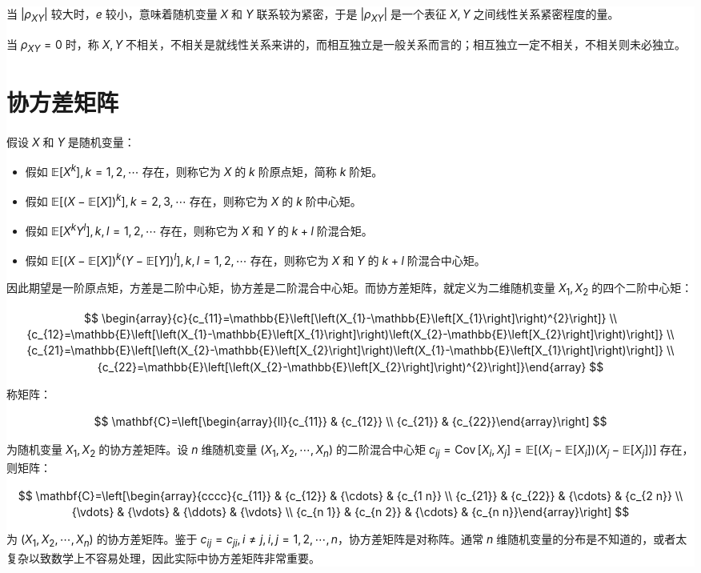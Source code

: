 当 $\left|\rho_{X Y}\right|$ 较大时，$e$ 较小，意味着随机变量 $X$ 和 $Y$ 联系较为紧密，于是 $\left|\rho_{X Y}\right|$ 是一个表征 $X, Y$ 之间线性关系紧密程度的量。

当 $\rho_{X Y}=0$ 时，称 $X,Y$ 不相关，不相关是就线性关系来讲的，而相互独立是一般关系而言的；相互独立一定不相关，不相关则未必独立。

# 协方差矩阵

假设 $X$ 和 $Y$ 是随机变量：

- 假如 $\mathbb{E}\left[X^{k}\right], k=1,2, \cdots$ 存在，则称它为 $X$ 的 $k$ 阶原点矩，简称 $k$ 阶矩。

- 假如 $\mathbb{E}\left[(X-\mathbb{E}[X])^{k}\right], k=2,3, \cdots$ 存在，则称它为 $X$ 的 $k$ 阶中心矩。

- 假如 $\mathbb{E}\left[X^{k} Y^{l}\right], k, l=1,2, \cdots$ 存在，则称它为 $X$ 和 $Y$ 的 $k+l$ 阶混合矩。

- 假如 $\mathbb{E}\left[(X-\mathbb{E}[X])^{k}(Y-\mathbb{E}[Y])^{l}\right], k, l=1,2, \cdots$ 存在，则称它为 $X$ 和 $Y$ 的 $k+l$ 阶混合中心矩。

因此期望是一阶原点矩，方差是二阶中心矩，协方差是二阶混合中心矩。而协方差矩阵，就定义为二维随机变量 $X_1,X_2$ 的四个二阶中心矩：

$$
\begin{array}{c}{c_{11}=\mathbb{E}\left[\left(X_{1}-\mathbb{E}\left[X_{1}\right]\right)^{2}\right]} \\ {c_{12}=\mathbb{E}\left[\left(X_{1}-\mathbb{E}\left[X_{1}\right]\right)\left(X_{2}-\mathbb{E}\left[X_{2}\right]\right)\right]} \\ {c_{21}=\mathbb{E}\left[\left(X_{2}-\mathbb{E}\left[X_{2}\right]\right)\left(X_{1}-\mathbb{E}\left[X_{1}\right]\right)\right]} \\ {c_{22}=\mathbb{E}\left[\left(X_{2}-\mathbb{E}\left[X_{2}\right]\right)^{2}\right]}\end{array}
$$

称矩阵：

$$
\mathbf{C}=\left[\begin{array}{ll}{c_{11}} & {c_{12}} \\ {c_{21}} & {c_{22}}\end{array}\right]
$$

为随机变量 $X_1,X_2$ 的协方差矩阵。设 $n$ 维随机变量 $\left(X_{1}, X_{2}, \cdots, X_{n}\right)$ 的二阶混合中心矩 $c_{i j}=\operatorname{Cov}\left[X_{i}, X_{j}\right]=\mathbb{E}\left[\left(X_{i}-\mathbb{E}\left[X_{i}\right]\right)\left(X_{j}-\mathbb{E}\left[X_{j}\right]\right)\right]$ 存在，则矩阵：

$$
\mathbf{C}=\left[\begin{array}{cccc}{c_{11}} & {c_{12}} & {\cdots} & {c_{1 n}} \\ {c_{21}} & {c_{22}} & {\cdots} & {c_{2 n}} \\ {\vdots} & {\vdots} & {\ddots} & {\vdots} \\ {c_{n 1}} & {c_{n 2}} & {\cdots} & {c_{n n}}\end{array}\right]
$$

为 $\left(X_{1}, X_{2}, \cdots, X_{n}\right)$ 的协方差矩阵。鉴于 $c_{i j}=c_{j i}, i \neq j, i, j=1,2, \cdots, n$，协方差矩阵是对称阵。通常 $n$ 维随机变量的分布是不知道的，或者太复杂以致数学上不容易处理，因此实际中协方差矩阵非常重要。

    